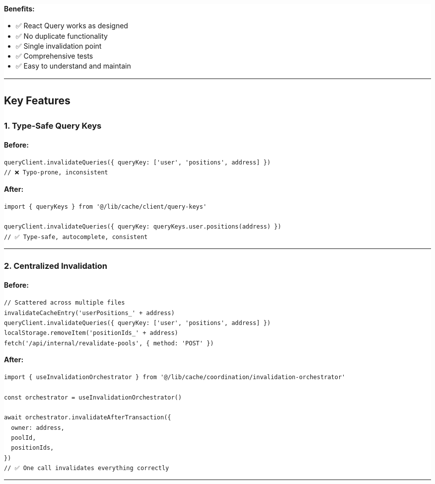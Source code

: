 **Benefits:**
- ✅ React Query works as designed
- ✅ No duplicate functionality
- ✅ Single invalidation point
- ✅ Comprehensive tests
- ✅ Easy to understand and maintain

---

## Key Features

### 1. Type-Safe Query Keys

**Before:**
```tsx
queryClient.invalidateQueries({ queryKey: ['user', 'positions', address] })
// ❌ Typo-prone, inconsistent
```

**After:**
```tsx
import { queryKeys } from '@/lib/cache/client/query-keys'

queryClient.invalidateQueries({ queryKey: queryKeys.user.positions(address) })
// ✅ Type-safe, autocomplete, consistent
```

---

### 2. Centralized Invalidation

**Before:**
```tsx
// Scattered across multiple files
invalidateCacheEntry('userPositions_' + address)
queryClient.invalidateQueries({ queryKey: ['user', 'positions', address] })
localStorage.removeItem('positionIds_' + address)
fetch('/api/internal/revalidate-pools', { method: 'POST' })
```

**After:**
```tsx
import { useInvalidationOrchestrator } from '@/lib/cache/coordination/invalidation-orchestrator'

const orchestrator = useInvalidationOrchestrator()

await orchestrator.invalidateAfterTransaction({
  owner: address,
  poolId,
  positionIds,
})
// ✅ One call invalidates everything correctly
```

---